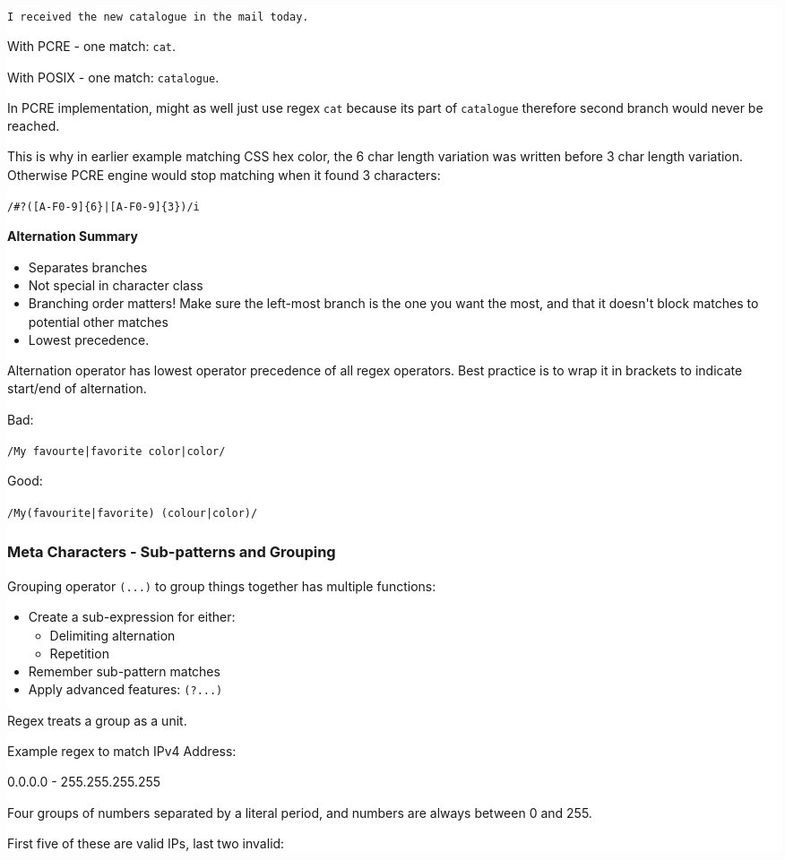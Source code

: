 ```
I received the new catalogue in the mail today.
```

With PCRE - one match: `cat`.

With POSIX - one match: `catalogue`.

In PCRE implementation, might as well just use regex `cat` because its part of `catalogue` therefore second branch would never be reached.

This is why in earlier example matching CSS hex color, the 6 char length variation was written before 3 char length variation. Otherwise PCRE engine would stop matching when it found 3 characters:

```
/#?([A-F0-9]{6}|[A-F0-9]{3})/i
```

**Alternation Summary**

* Separates branches
* Not special in character class
* Branching order matters! Make sure the left-most branch is the one you want the most, and that it doesn't block matches to potential other matches
* Lowest precedence.

Alternation operator has lowest operator precedence of all regex operators. Best practice is to wrap it in brackets to indicate start/end of alternation.

Bad:

```
/My favourte|favorite color|color/
```

Good:

```
/My(favourite|favorite) (colour|color)/
```

### Meta Characters - Sub-patterns and Grouping

Grouping operator `(...)` to group things together has multiple functions:

* Create a sub-expression for either:
  * Delimiting alternation
  * Repetition
* Remember sub-pattern matches
* Apply advanced features: `(?...)`

Regex treats a group as a unit.

Example regex to match IPv4 Address:

0.0.0.0 - 255.255.255.255

Four groups of numbers separated by a literal period, and numbers are always between 0 and 255.

First five of these are valid IPs, last two invalid:
